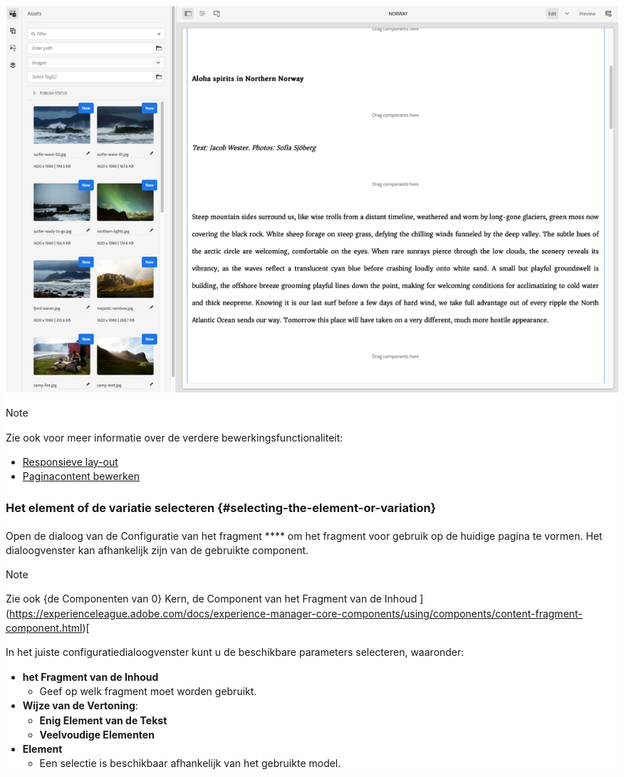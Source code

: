    ![ de Fragmenten van de Inhoud in Browser van Assets ](/help/sites-cloud/authoring/assets/content-fragments.png)

   >[!NOTE]
   >
   >Zie ook voor meer informatie over de verdere bewerkingsfunctionaliteit:
   >
   >* [Responsieve lay-out](/help/sites-cloud/authoring/features/responsive-layout.md)
   >* [Paginacontent bewerken](/help/sites-cloud/authoring/fundamentals/editing-content.md)

### Het element of de variatie selecteren {#selecting-the-element-or-variation}

Open de dialoog van de Configuratie van het fragment **** om het fragment voor gebruik op de huidige pagina te vormen. Het dialoogvenster kan afhankelijk zijn van de gebruikte component.

>[!NOTE]
>
>Zie ook {de Componenten van 0} Kern, de Component van het Fragment van de Inhoud ](https://experienceleague.adobe.com/docs/experience-manager-core-components/using/components/content-fragment-component.html)[

In het juiste configuratiedialoogvenster kunt u de beschikbare parameters selecteren, waaronder:

* **het Fragment van de Inhoud**
   * Geef op welk fragment moet worden gebruikt.
* **Wijze van de Vertoning**:
   * **Enig Element van de Tekst**
   * **Veelvoudige Elementen**
* **Element**
   * Een selectie is beschikbaar afhankelijk van het gebruikte model.
